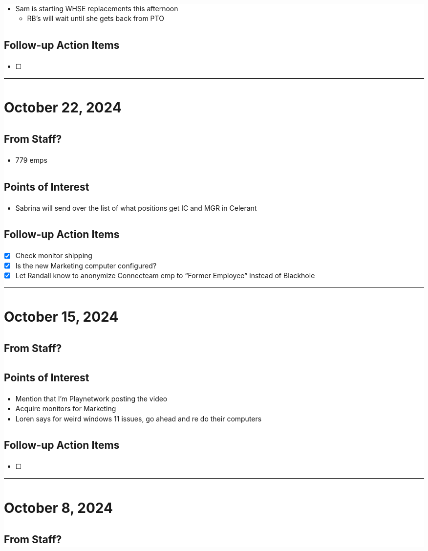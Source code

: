 - Sam is starting WHSE replacements this afternoon
    - RB’s will wait until she gets back from PTO

## Follow-up Action Items

- [ ]

---

# October 22, 2024

## From Staff?

- 779 emps

## Points of Interest

- Sabrina will send over the list of what positions get IC and MGR in Celerant

## Follow-up Action Items

- [x] Check monitor shipping
- [x] Is the new Marketing computer configured?
- [x] Let Randall know to anonymize Connecteam emp to “Former Employee” instead of Blackhole

---

# October 15, 2024

## From Staff?

## Points of Interest

- Mention that I’m Playnetwork posting the video
- Acquire monitors for Marketing
- Loren says for weird windows 11 issues, go ahead and re do their computers

## Follow-up Action Items

- [ ]

---

# October 8, 2024

## From Staff?
